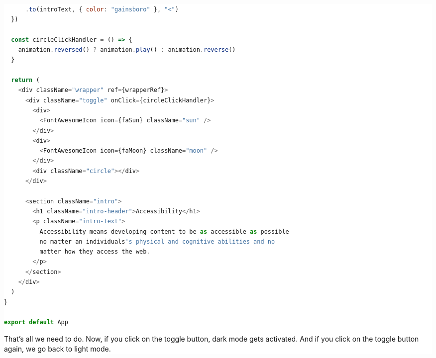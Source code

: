 ```jsx:title=src/App.js {numberLines, 1-1, 5-5, 7-12, 15-31, 34-35}
      .to(introText, { color: "gainsboro" }, "<")
  })

  const circleClickHandler = () => {
    animation.reversed() ? animation.play() : animation.reverse()
  }

  return (
    <div className="wrapper" ref={wrapperRef}>
      <div className="toggle" onClick={circleClickHandler}>
        <div>
          <FontAwesomeIcon icon={faSun} className="sun" />
        </div>
        <div>
          <FontAwesomeIcon icon={faMoon} className="moon" />
        </div>
        <div className="circle"></div>
      </div>

      <section className="intro">
        <h1 className="intro-header">Accessibility</h1>
        <p className="intro-text">
          Accessibility means developing content to be as accessible as possible
          no matter an individuals's physical and cognitive abilities and no
          matter how they access the web.
        </p>
      </section>
    </div>
  )
}

export default App
```

That’s all we need to do. Now, if you click on the toggle button, dark mode gets activated. And if you click on the toggle button again, we go back to light mode.
